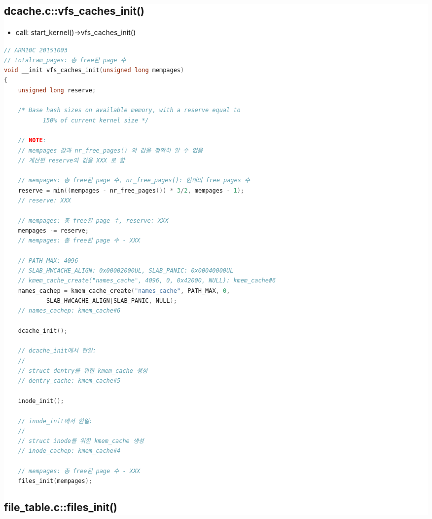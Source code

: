 ## dcache.c::vfs_caches_init()

* call: start_kernel()->vfs_caches_init()

```dcache.c
// ARM10C 20151003
// totalram_pages: 총 free된 page 수
void __init vfs_caches_init(unsigned long mempages)
{
	unsigned long reserve;

	/* Base hash sizes on available memory, with a reserve equal to
           150% of current kernel size */

	// NOTE:
	// mempages 값과 nr_free_pages() 의 값을 정확히 알 수 없음
	// 계산된 reserve의 값을 XXX 로 함

	// mempages: 총 free된 page 수, nr_free_pages(): 현재의 free pages 수
	reserve = min((mempages - nr_free_pages()) * 3/2, mempages - 1);
	// reserve: XXX

	// mempages: 총 free된 page 수, reserve: XXX
	mempages -= reserve;
	// mempages: 총 free된 page 수 - XXX

	// PATH_MAX: 4096
	// SLAB_HWCACHE_ALIGN: 0x00002000UL, SLAB_PANIC: 0x00040000UL
	// kmem_cache_create("names_cache", 4096, 0, 0x42000, NULL): kmem_cache#6
	names_cachep = kmem_cache_create("names_cache", PATH_MAX, 0,
			SLAB_HWCACHE_ALIGN|SLAB_PANIC, NULL);
	// names_cachep: kmem_cache#6

	dcache_init();

	// dcache_init에서 한일:
	//
	// struct dentry를 위한 kmem_cache 생성
	// dentry_cache: kmem_cache#5

	inode_init();

	// inode_init에서 한일:
	//
	// struct inode를 위한 kmem_cache 생성
	// inode_cachep: kmem_cache#4

	// mempages: 총 free된 page 수 - XXX
	files_init(mempages);
```

## file_table.c::files_init()
